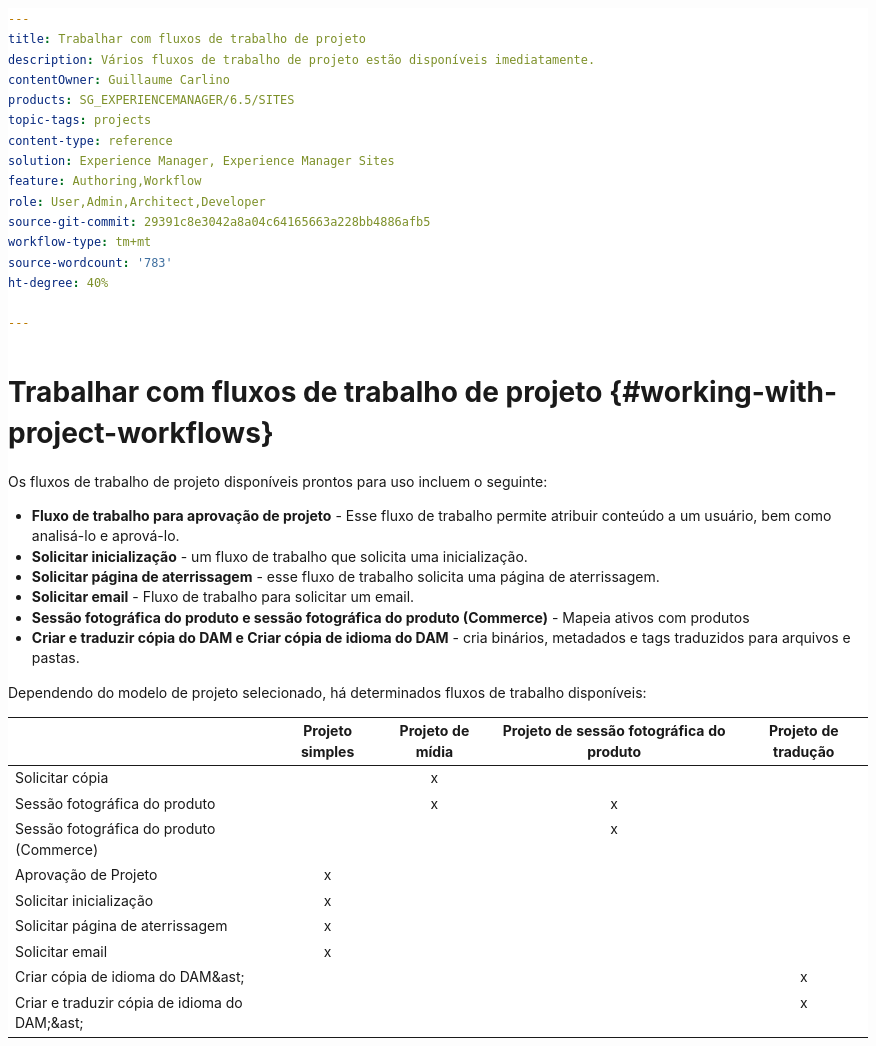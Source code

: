 ```yaml
---
title: Trabalhar com fluxos de trabalho de projeto
description: Vários fluxos de trabalho de projeto estão disponíveis imediatamente.
contentOwner: Guillaume Carlino
products: SG_EXPERIENCEMANAGER/6.5/SITES
topic-tags: projects
content-type: reference
solution: Experience Manager, Experience Manager Sites
feature: Authoring,Workflow
role: User,Admin,Architect,Developer
source-git-commit: 29391c8e3042a8a04c64165663a228bb4886afb5
workflow-type: tm+mt
source-wordcount: '783'
ht-degree: 40%

---
```



# Trabalhar com fluxos de trabalho de projeto {#working-with-project-workflows}

Os fluxos de trabalho de projeto disponíveis prontos para uso incluem o seguinte:

* **Fluxo de trabalho para aprovação de projeto** - Esse fluxo de trabalho permite atribuir conteúdo a um usuário, bem como analisá-lo e aprová-lo.
* **Solicitar inicialização** - um fluxo de trabalho que solicita uma inicialização.
* **Solicitar página de aterrissagem** - esse fluxo de trabalho solicita uma página de aterrissagem.
* **Solicitar email** - Fluxo de trabalho para solicitar um email.
* **Sessão fotográfica do produto e sessão fotográfica do produto (Commerce)** - Mapeia ativos com produtos
* **Criar e traduzir cópia do DAM e Criar cópia de idioma do DAM** - cria binários, metadados e tags traduzidos para arquivos e pastas.

Dependendo do modelo de projeto selecionado, há determinados fluxos de trabalho disponíveis:

|   | **Projeto simples** | **Projeto de mídia** | **Projeto de sessão fotográfica do produto** | **Projeto de tradução** |
|---|:-:|:-:|:-:|:-:|
| Solicitar cópia |  | x |  |  |
| Sessão fotográfica do produto |  | x | x |  |
| Sessão fotográfica do produto (Commerce) |  |  | x |  |
| Aprovação de Projeto | x |  |  |  |
| Solicitar inicialização | x |  |  |  |
| Solicitar página de aterrissagem | x |  |  |  |
| Solicitar email | x |  |  |  |
| Criar cópia de idioma do DAM&amp;ast; |  |  |  | x |
| Criar e traduzir cópia de idioma do DAM;&amp;ast; |  |  |  | x |
